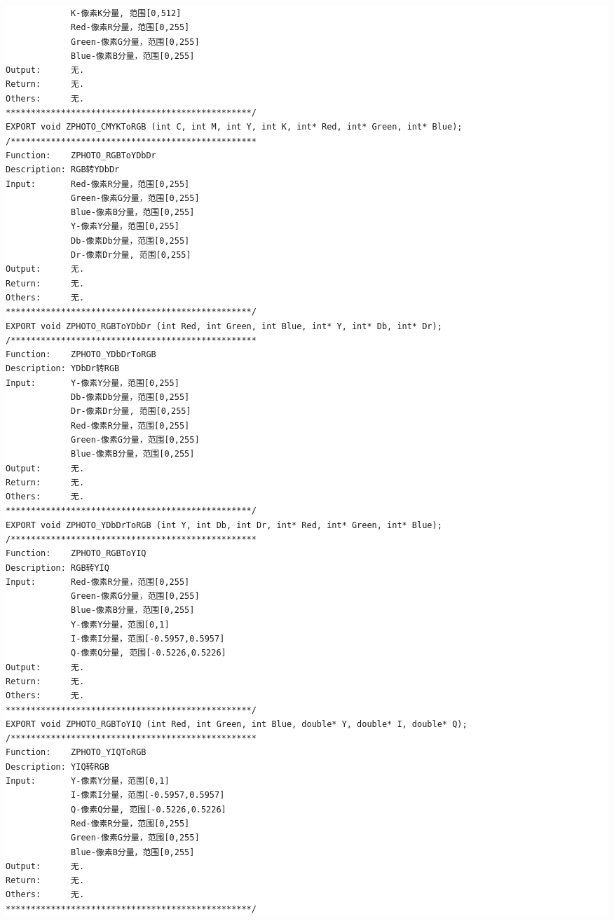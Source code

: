 				 K-像素K分量, 范围[0,512]
				 Red-像素R分量，范围[0,255]
				 Green-像素G分量，范围[0,255]
				 Blue-像素B分量，范围[0,255]
	Output:      无.
	Return:      无.
	Others:      无.
	*************************************************/
    EXPORT void ZPHOTO_CMYKToRGB (int C, int M, int Y, int K, int* Red, int* Green, int* Blue);
	/*************************************************
	Function:    ZPHOTO_RGBToYDbDr
	Description: RGB转YDbDr	   
	Input:    	 Red-像素R分量，范围[0,255]
				 Green-像素G分量，范围[0,255]
				 Blue-像素B分量，范围[0,255]
				 Y-像素Y分量，范围[0,255]
				 Db-像素Db分量，范围[0,255]
				 Dr-像素Dr分量, 范围[0,255]
	Output:      无.
	Return:      无.
	Others:      无.
	*************************************************/
	EXPORT void ZPHOTO_RGBToYDbDr (int Red, int Green, int Blue, int* Y, int* Db, int* Dr);
	/*************************************************
	Function:    ZPHOTO_YDbDrToRGB
	Description: YDbDr转RGB	   
	Input:    	 Y-像素Y分量，范围[0,255]
				 Db-像素Db分量，范围[0,255]
				 Dr-像素Dr分量, 范围[0,255]
				 Red-像素R分量，范围[0,255]
				 Green-像素G分量，范围[0,255]
				 Blue-像素B分量，范围[0,255]
	Output:      无.
	Return:      无.
	Others:      无.
	*************************************************/
    EXPORT void ZPHOTO_YDbDrToRGB (int Y, int Db, int Dr, int* Red, int* Green, int* Blue);
	/*************************************************
	Function:    ZPHOTO_RGBToYIQ
	Description: RGB转YIQ	   
	Input:    	 Red-像素R分量，范围[0,255]
				 Green-像素G分量，范围[0,255]
				 Blue-像素B分量，范围[0,255]
				 Y-像素Y分量，范围[0,1]
				 I-像素I分量，范围[-0.5957,0.5957]
				 Q-像素Q分量, 范围[-0.5226,0.5226]
	Output:      无.
	Return:      无.
	Others:      无.
	*************************************************/
	EXPORT void ZPHOTO_RGBToYIQ (int Red, int Green, int Blue, double* Y, double* I, double* Q);
	/*************************************************
	Function:    ZPHOTO_YIQToRGB
	Description: YIQ转RGB	   
	Input:    	 Y-像素Y分量，范围[0,1]
				 I-像素I分量，范围[-0.5957,0.5957]
				 Q-像素Q分量, 范围[-0.5226,0.5226]
				 Red-像素R分量，范围[0,255]
				 Green-像素G分量，范围[0,255]
				 Blue-像素B分量，范围[0,255]
	Output:      无.
	Return:      无.
	Others:      无.
	*************************************************/